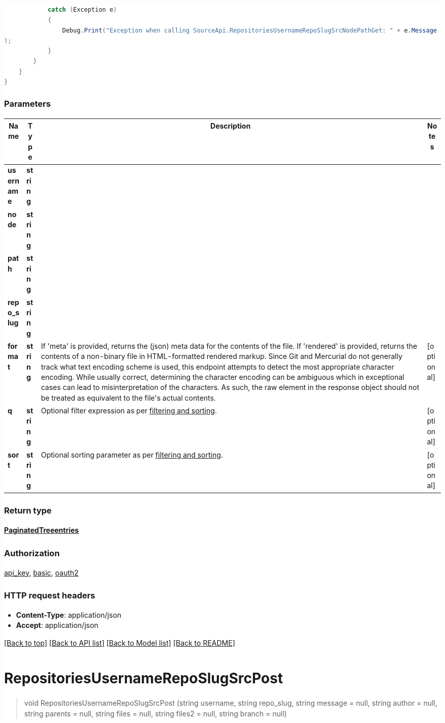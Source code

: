 ```csharp
            catch (Exception e)
            {
                Debug.Print("Exception when calling SourceApi.RepositoriesUsernameRepoSlugSrcNodePathGet: " + e.Message );
            }
        }
    }
}
```

### Parameters

Name | Type | Description  | Notes
------------- | ------------- | ------------- | -------------
 **username** | **string**|  | 
 **node** | **string**|  | 
 **path** | **string**|  | 
 **repo_slug** | **string**|  | 
 **format** | **string**| If &#39;meta&#39; is provided, returns the (json) meta data for the contents of the file.  If &#39;rendered&#39; is provided, returns the contents of a non-binary file in HTML-formatted rendered markup. Since Git and Mercurial do not generally track what text encoding scheme is used, this endpoint attempts to detect the most appropriate character encoding. While usually correct, determining the character encoding can be ambiguous which in exceptional cases can lead to misinterpretation of the characters. As such, the raw element in the response object should not be treated as equivalent to the file&#39;s actual contents. | [optional] 
 **q** | **string**| Optional filter expression as per [filtering and sorting](../../../../../../meta/filtering). | [optional] 
 **sort** | **string**| Optional sorting parameter as per [filtering and sorting](../../../../../../meta/filtering#query-sort). | [optional] 

### Return type

[**PaginatedTreeentries**](PaginatedTreeentries.md)

### Authorization

[api_key](../README.md#api_key), [basic](../README.md#basic), [oauth2](../README.md#oauth2)

### HTTP request headers

 - **Content-Type**: application/json
 - **Accept**: application/json

[[Back to top]](#) [[Back to API list]](../README.md#documentation-for-api-endpoints) [[Back to Model list]](../README.md#documentation-for-models) [[Back to README]](../README.md)

<a name="repositoriesusernamereposlugsrcpost"></a>
# **RepositoriesUsernameRepoSlugSrcPost**
> void RepositoriesUsernameRepoSlugSrcPost (string username, string repo_slug, string message = null, string author = null, string parents = null, string files = null, string files2 = null, string branch = null)

